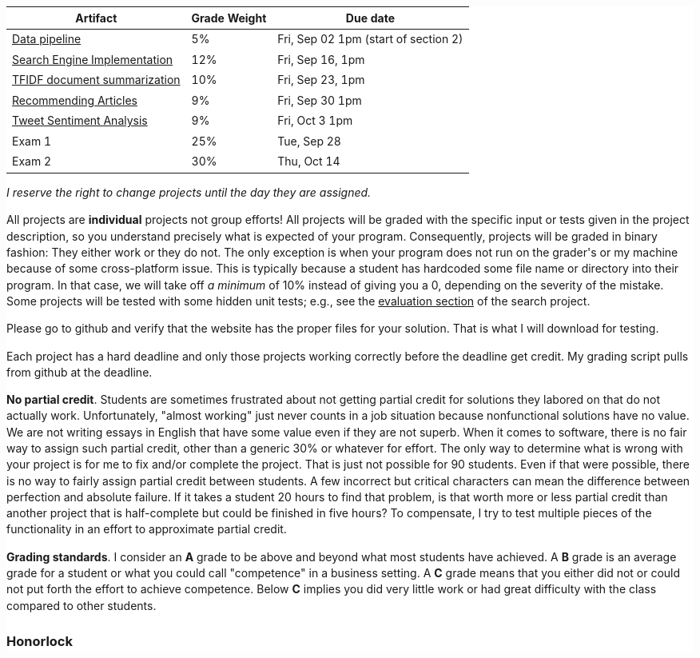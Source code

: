 | Artifact | Grade Weight | Due date |
|--------|--------|--------|
|[Data pipeline](https://github.com/USFCA-MSDS/msds692/blob/master/hw/pipeline.md)| 5%| Fri, Sep 02 1pm (start of section 2) |
|[Search Engine Implementation](https://github.com/USFCA-MSDS/msds692/blob/master/hw/search.md)| 12% | Fri, Sep 16, 1pm |
|[TFIDF document summarization](https://github.com/USFCA-MSDS/msds692/blob/master/hw/tfidf.md)| 10%| Fri, Sep 23, 1pm |
|[Recommending Articles](https://github.com/USFCA-MSDS/msds692/blob/master/hw/recommender.md)| 9% | Fri, Sep 30 1pm |
|[Tweet Sentiment Analysis](https://github.com/USFCA-MSDS/msds692/blob/master/hw/sentiment.md)| 9% | Fri, Oct 3 1pm |
|Exam 1| 25%| Tue, Sep 28 |
|Exam 2| 30%| Thu, Oct 14 |

*I reserve the right to change projects until the day they are assigned.*

All projects are **individual** projects not group efforts! All projects will be graded with the specific input or tests given in the project description, so you understand precisely what is expected of your program. Consequently, projects will be graded in binary fashion: They either work or they do not. The only exception is when your program does not run on the grader's or my machine because of some cross-platform issue. This is typically because a student has hardcoded some file name or directory into their program. In that case, we will take off *a minimum* of 10% instead of giving you a 0, depending on the severity of the mistake.  Some projects will be tested with some hidden unit tests; e.g., see the [evaluation section](https://github.com/USFCA-MSDS/msds692/blob/master/hw/search.md) of the search project.

Please go to github and verify that the website has the proper files for your solution. That is what I will download for testing.

Each project has a hard deadline and only those projects working correctly before the deadline get credit.  My grading script pulls from github at the deadline.

**No partial credit**. Students are sometimes frustrated about not getting partial credit for solutions they labored on that do not actually work. Unfortunately, "almost working" just never counts in a job situation because nonfunctional solutions have no value.  We are not writing essays in English that have some value even if they are not superb.  When it comes to software, there is no fair way to assign such partial credit, other than a generic 30% or whatever for effort.  The only way to determine what is wrong with your project is for me to fix and/or complete the project. That is just not possible for 90 students. Even if that were possible, there is no way to fairly assign partial credit between students.  A few incorrect but critical characters can mean the difference between perfection and absolute failure. If it takes a student 20 hours to find that problem, is that worth more or less partial credit than another project that is half-complete but could be finished in five hours? To compensate, I try to test multiple pieces of the functionality in an effort to approximate partial credit.

**Grading standards**. I consider an **A** grade to be above and beyond what most students have achieved. A **B** grade is an average grade for a student or what you could call "competence" in a business setting. A **C** grade means that you either did not or could not put forth the effort to achieve competence. Below **C** implies you did very little work or had great difficulty with the class compared to other students.

### Honorlock
